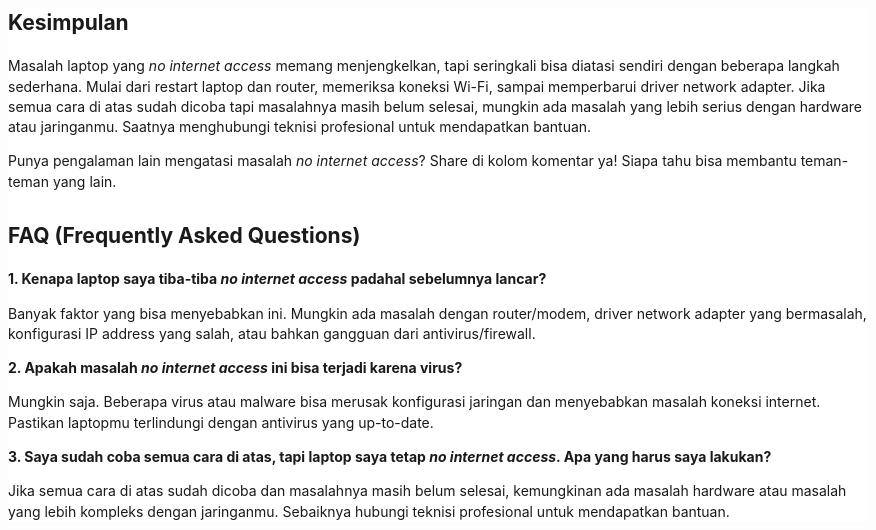 ## Kesimpulan

Masalah laptop yang _no internet access_ memang menjengkelkan, tapi seringkali bisa diatasi sendiri dengan beberapa langkah sederhana. Mulai dari restart laptop dan router, memeriksa koneksi Wi-Fi, sampai memperbarui driver network adapter. Jika semua cara di atas sudah dicoba tapi masalahnya masih belum selesai, mungkin ada masalah yang lebih serius dengan hardware atau jaringanmu. Saatnya menghubungi teknisi profesional untuk mendapatkan bantuan.

Punya pengalaman lain mengatasi masalah _no internet access_? Share di kolom komentar ya! Siapa tahu bisa membantu teman-teman yang lain.

## FAQ (Frequently Asked Questions)

**1\. Kenapa laptop saya tiba-tiba _no internet access_ padahal sebelumnya lancar?**

Banyak faktor yang bisa menyebabkan ini. Mungkin ada masalah dengan router/modem, driver network adapter yang bermasalah, konfigurasi IP address yang salah, atau bahkan gangguan dari antivirus/firewall.

**2\. Apakah masalah _no internet access_ ini bisa terjadi karena virus?**

Mungkin saja. Beberapa virus atau malware bisa merusak konfigurasi jaringan dan menyebabkan masalah koneksi internet. Pastikan laptopmu terlindungi dengan antivirus yang up-to-date.

**3\. Saya sudah coba semua cara di atas, tapi laptop saya tetap _no internet access_. Apa yang harus saya lakukan?**

Jika semua cara di atas sudah dicoba dan masalahnya masih belum selesai, kemungkinan ada masalah hardware atau masalah yang lebih kompleks dengan jaringanmu. Sebaiknya hubungi teknisi profesional untuk mendapatkan bantuan.
